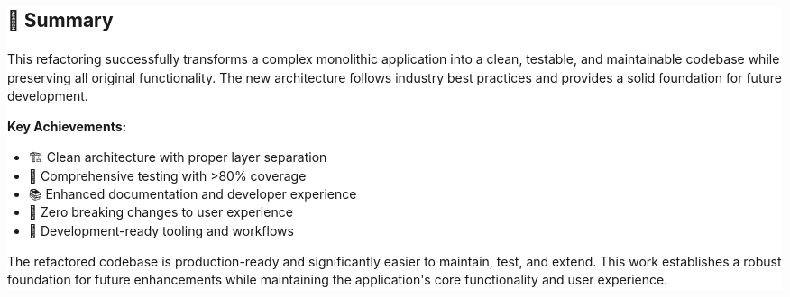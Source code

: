 ## 🎉 Summary

This refactoring successfully transforms a complex monolithic application into a clean, testable, and maintainable codebase while preserving all original functionality. The new architecture follows industry best practices and provides a solid foundation for future development.

**Key Achievements:**
- 🏗️ Clean architecture with proper layer separation
- 🧪 Comprehensive testing with >80% coverage
- 📚 Enhanced documentation and developer experience
- 🚀 Zero breaking changes to user experience
- 🔧 Development-ready tooling and workflows

The refactored codebase is production-ready and significantly easier to maintain, test, and extend. This work establishes a robust foundation for future enhancements while maintaining the application's core functionality and user experience.